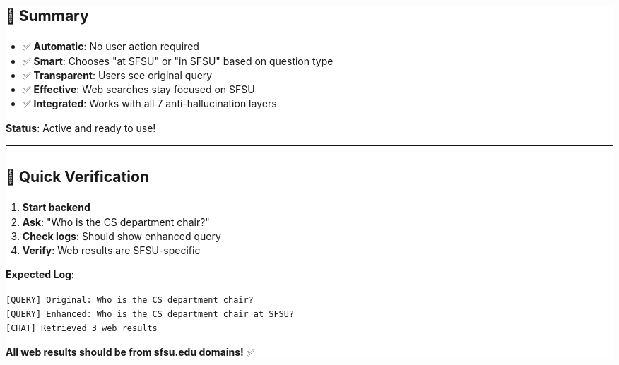 
## 🎯 Summary

- ✅ **Automatic**: No user action required
- ✅ **Smart**: Chooses "at SFSU" or "in SFSU" based on question type
- ✅ **Transparent**: Users see original query
- ✅ **Effective**: Web searches stay focused on SFSU
- ✅ **Integrated**: Works with all 7 anti-hallucination layers

**Status**: Active and ready to use!

---

## 🚀 Quick Verification

1. **Start backend**
2. **Ask**: "Who is the CS department chair?"
3. **Check logs**: Should show enhanced query
4. **Verify**: Web results are SFSU-specific

**Expected Log**:
```
[QUERY] Original: Who is the CS department chair?
[QUERY] Enhanced: Who is the CS department chair at SFSU?
[CHAT] Retrieved 3 web results
```

**All web results should be from sfsu.edu domains!** ✅
